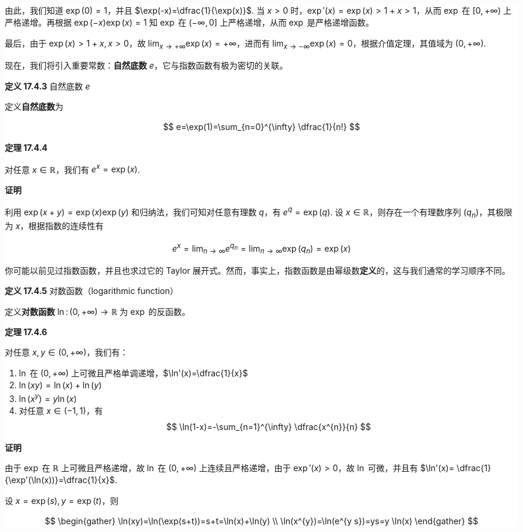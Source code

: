 由此，我们知道 $\exp(0)=1$，并且 $\exp(-x)=\dfrac{1}{\exp(x)}$. 当 $x>0$ 时，$\exp'(x)=\exp(x)>1+x>1$，从而 $\exp$ 在 $[0,+\infty)$ 上严格递增。再根据 $\exp(-x)\exp(x)=1$ 知 $\exp$ 在 $(-\infty,0]$ 上严格递增，从而 $\exp$ 是严格递增函数。

最后，由于 $\exp(x)>1+x,x>0$，故 $\lim_{ x \to +\infty }\exp(x)=+\infty$，进而有 $\lim_{ x \to -\infty }\exp(x)=0$，根据介值定理，其值域为 $(0,+\infty)$.

现在，我们将引入重要常数：**自然底数** $e$，它与指数函数有极为密切的关联。

**定义 17.4.3** 自然底数 $e$

定义**自然底数**为

$$
e=\exp(1)=\sum_{n=0}^{\infty} \dfrac{1}{n!}
$$

**定理 17.4.4**

对任意 $x \in \mathbb{R}$，我们有 $e^{x}=\exp(x)$.

**证明**

利用 $\exp(x+y)=\exp(x)\exp(y)$ 和归纳法，我们可知对任意有理数 $q$，有 $e^{q}=\exp(q)$. 设 $x \in \mathbb{R}$，则存在一个有理数序列 $(q_{n})$，其极限为 $x$，根据指数的连续性有

$$
e^{x}=\lim_{ n \to \infty } e^{q_{n}}=\lim_{ n \to \infty } \exp(q_{n})=\exp(x)
$$

你可能以前见过指数函数，并且也求过它的 Taylor 展开式。然而，事实上，指数函数是由幂级数**定义**的，这与我们通常的学习顺序不同。

**定义 17.4.5** 对数函数（logarithmic function）

定义**对数函数** $\ln\colon (0,+\infty)\to \mathbb{R}$ 为 $\exp$ 的反函数。

**定理 17.4.6**

对任意 $x,y \in (0,+\infty)$，我们有：

1. $\ln$ 在 $(0,+\infty)$ 上可微且严格单调递增，$\ln'(x)=\dfrac{1}{x}$
2. $\ln(xy)=\ln(x)+\ln(y)$
3. $\ln(x^{y})=y \ln(x)$
4. 对任意 $x \in(-1,1)$，有 $$
\ln(1-x)=-\sum_{n=1}^{\infty} \dfrac{x^{n}}{n}
$$

**证明**

由于 $\exp$ 在 $\mathbb{R}$ 上可微且严格递增，故 $\ln$ 在 $(0,+\infty)$ 上连续且严格递增，由于 $\exp'(x)>0$，故 $\ln$ 可微，并且有 $\ln'(x)= \dfrac{1}{\exp'(\ln(x))}=\dfrac{1}{x}$.

设 $x=\exp(s),y=\exp(t)$，则

$$
\begin{gather}
\ln(xy)=\ln(\exp(s+t))=s+t=\ln(x)+\ln(y) \\
\ln(x^{y})=\ln(e^{y s})=ys=y \ln(x)
\end{gather}
$$
